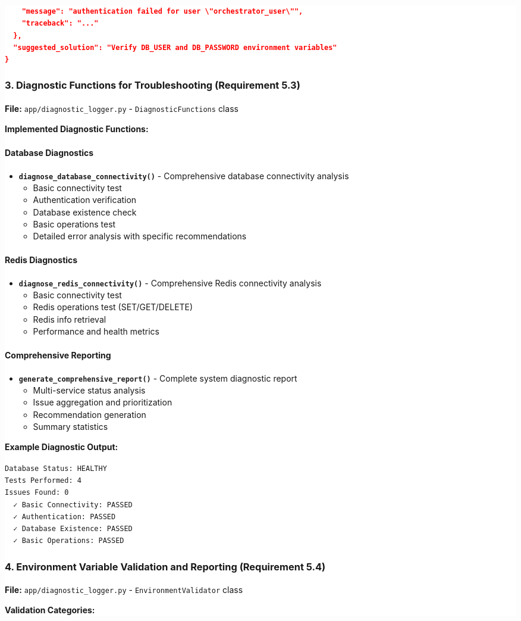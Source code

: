```json
    "message": "authentication failed for user \"orchestrator_user\"",
    "traceback": "..."
  },
  "suggested_solution": "Verify DB_USER and DB_PASSWORD environment variables"
}
```

### 3. Diagnostic Functions for Troubleshooting (Requirement 5.3)

**File:** `app/diagnostic_logger.py` - `DiagnosticFunctions` class

**Implemented Diagnostic Functions:**

#### Database Diagnostics
- **`diagnose_database_connectivity()`** - Comprehensive database connectivity analysis
  - Basic connectivity test
  - Authentication verification
  - Database existence check
  - Basic operations test
  - Detailed error analysis with specific recommendations

#### Redis Diagnostics
- **`diagnose_redis_connectivity()`** - Comprehensive Redis connectivity analysis
  - Basic connectivity test
  - Redis operations test (SET/GET/DELETE)
  - Redis info retrieval
  - Performance and health metrics

#### Comprehensive Reporting
- **`generate_comprehensive_report()`** - Complete system diagnostic report
  - Multi-service status analysis
  - Issue aggregation and prioritization
  - Recommendation generation
  - Summary statistics

**Example Diagnostic Output:**
```
Database Status: HEALTHY
Tests Performed: 4
Issues Found: 0
  ✓ Basic Connectivity: PASSED
  ✓ Authentication: PASSED
  ✓ Database Existence: PASSED
  ✓ Basic Operations: PASSED
```

### 4. Environment Variable Validation and Reporting (Requirement 5.4)

**File:** `app/diagnostic_logger.py` - `EnvironmentValidator` class

**Validation Categories:**
